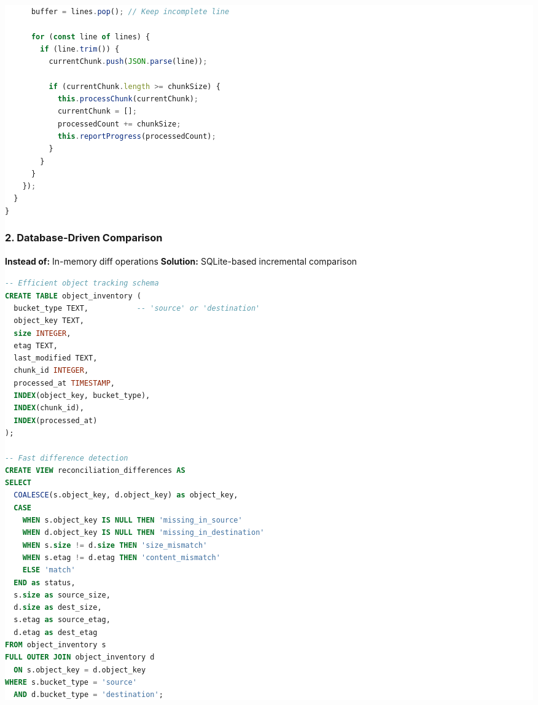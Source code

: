 ```javascript
      buffer = lines.pop(); // Keep incomplete line
      
      for (const line of lines) {
        if (line.trim()) {
          currentChunk.push(JSON.parse(line));
          
          if (currentChunk.length >= chunkSize) {
            this.processChunk(currentChunk);
            currentChunk = [];
            processedCount += chunkSize;
            this.reportProgress(processedCount);
          }
        }
      }
    });
  }
}
```

### **2. Database-Driven Comparison**

**Instead of:** In-memory diff operations
**Solution:** SQLite-based incremental comparison

```sql
-- Efficient object tracking schema
CREATE TABLE object_inventory (
  bucket_type TEXT,           -- 'source' or 'destination'
  object_key TEXT,
  size INTEGER,
  etag TEXT,
  last_modified TEXT,
  chunk_id INTEGER,
  processed_at TIMESTAMP,
  INDEX(object_key, bucket_type),
  INDEX(chunk_id),
  INDEX(processed_at)
);

-- Fast difference detection
CREATE VIEW reconciliation_differences AS
SELECT 
  COALESCE(s.object_key, d.object_key) as object_key,
  CASE 
    WHEN s.object_key IS NULL THEN 'missing_in_source'
    WHEN d.object_key IS NULL THEN 'missing_in_destination' 
    WHEN s.size != d.size THEN 'size_mismatch'
    WHEN s.etag != d.etag THEN 'content_mismatch'
    ELSE 'match'
  END as status,
  s.size as source_size,
  d.size as dest_size,
  s.etag as source_etag,
  d.etag as dest_etag
FROM object_inventory s 
FULL OUTER JOIN object_inventory d 
  ON s.object_key = d.object_key 
WHERE s.bucket_type = 'source' 
  AND d.bucket_type = 'destination';
```
